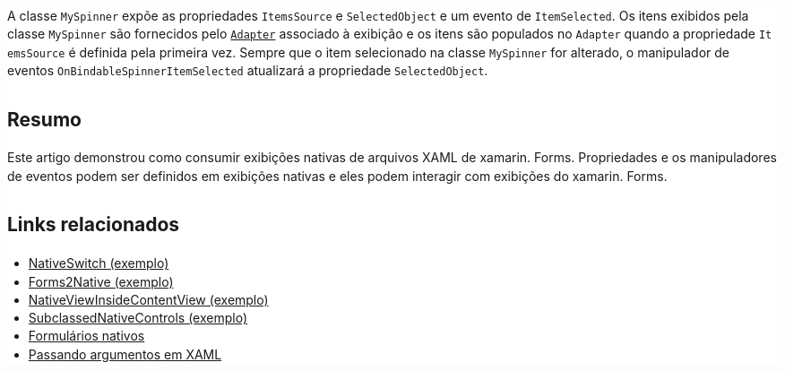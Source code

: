 A classe `MySpinner` expõe as propriedades `ItemsSource` e `SelectedObject` e um evento de `ItemSelected`. Os itens exibidos pela classe `MySpinner` são fornecidos pelo [`Adapter`](xref:Android.Widget.Adapter) associado à exibição e os itens são populados no `Adapter` quando a propriedade `ItemsSource` é definida pela primeira vez. Sempre que o item selecionado na classe `MySpinner` for alterado, o manipulador de eventos `OnBindableSpinnerItemSelected` atualizará a propriedade `SelectedObject`.

## <a name="summary"></a>Resumo

Este artigo demonstrou como consumir exibições nativas de arquivos XAML de xamarin. Forms. Propriedades e os manipuladores de eventos podem ser definidos em exibições nativas e eles podem interagir com exibições do xamarin. Forms.

## <a name="related-links"></a>Links relacionados

- [NativeSwitch (exemplo)](https://docs.microsoft.com/samples/xamarin/xamarin-forms-samples/userinterface-nativeviews-nativeswitch)
- [Forms2Native (exemplo)](https://docs.microsoft.com/samples/xamarin/xamarin-forms-samples/forms2native)
- [NativeViewInsideContentView (exemplo)](https://docs.microsoft.com/samples/xamarin/xamarin-forms-samples/userinterface-nativeviews-nativeviewinsidecontentview)
- [SubclassedNativeControls (exemplo)](https://docs.microsoft.com/samples/xamarin/xamarin-forms-samples/userinterface-nativeviews-subclassednativecontrols)
- [Formulários nativos](~/xamarin-forms/platform/native-forms.md)
- [Passando argumentos em XAML](~/xamarin-forms/xaml/passing-arguments.md)
